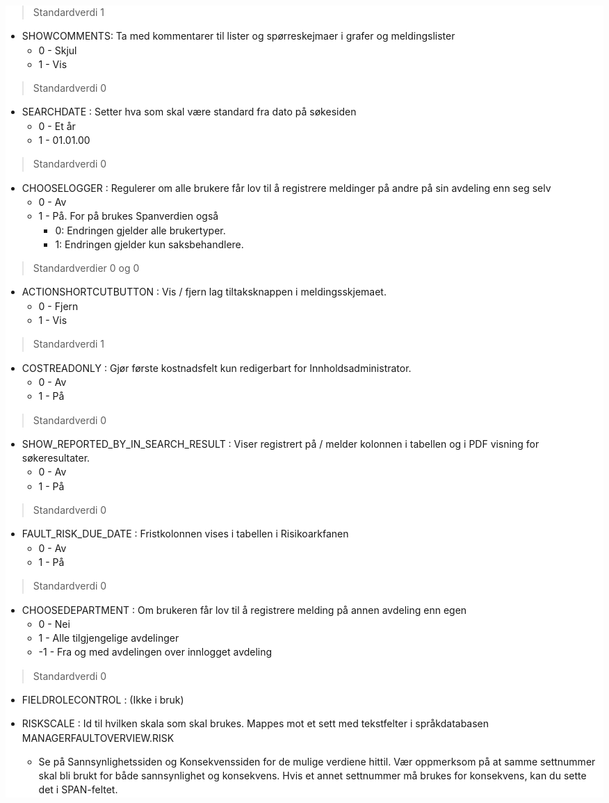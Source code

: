 > Standardverdi 1

- SHOWCOMMENTS: Ta med kommentarer til lister og spørreskejmaer i grafer og meldingslister
  - 0 - Skjul
  - 1 - Vis

> Standardverdi 0

- SEARCHDATE : Setter hva som skal være standard fra dato på søkesiden
  - 0 - Et år
  - 1 - 01.01.00

> Standardverdi 0

- CHOOSELOGGER : Regulerer om alle brukere får lov til å registrere meldinger på andre på sin avdeling enn seg selv
  - 0 - Av
  - 1 - På. For på brukes Spanverdien også
    - 0: Endringen gjelder alle brukertyper.
    - 1: Endringen gjelder kun saksbehandlere.

> Standardverdier 0 og 0

- ACTIONSHORTCUTBUTTON : Vis / fjern lag tiltaksknappen i meldingsskjemaet.
  - 0 - Fjern
  - 1 - Vis

> Standardverdi 1

- COSTREADONLY : Gjør første kostnadsfelt kun redigerbart for Innholdsadministrator.
  - 0 - Av
  - 1 - På

> Standardverdi 0

- SHOW_REPORTED_BY_IN_SEARCH_RESULT : Viser registrert på / melder kolonnen i tabellen og i PDF visning for søkeresultater.
  - 0 - Av
  - 1 - På

> Standardverdi 0

- FAULT_RISK_DUE_DATE : Fristkolonnen vises i tabellen i Risikoarkfanen
  - 0 - Av
  - 1 - På

> Standardverdi 0

- CHOOSEDEPARTMENT : Om brukeren får lov til å registrere melding på annen avdeling enn egen
  - 0 - Nei
  - 1 - Alle tilgjengelige avdelinger
  - -1 - Fra og med avdelingen over innlogget avdeling

> Standardverdi 0

- FIELDROLECONTROL : (Ikke i bruk)

- RISKSCALE : Id til hvilken skala som skal brukes. Mappes mot et sett med tekstfelter i språkdatabasen MANAGERFAULTOVERVIEW.RISK
    - Se på Sannsynlighetssiden og Konsekvenssiden for de mulige verdiene hittil. Vær oppmerksom på at samme settnummer skal bli brukt for både sannsynlighet og konsekvens. Hvis et annet settnummer må brukes for konsekvens, kan du sette det i SPAN-feltet.
